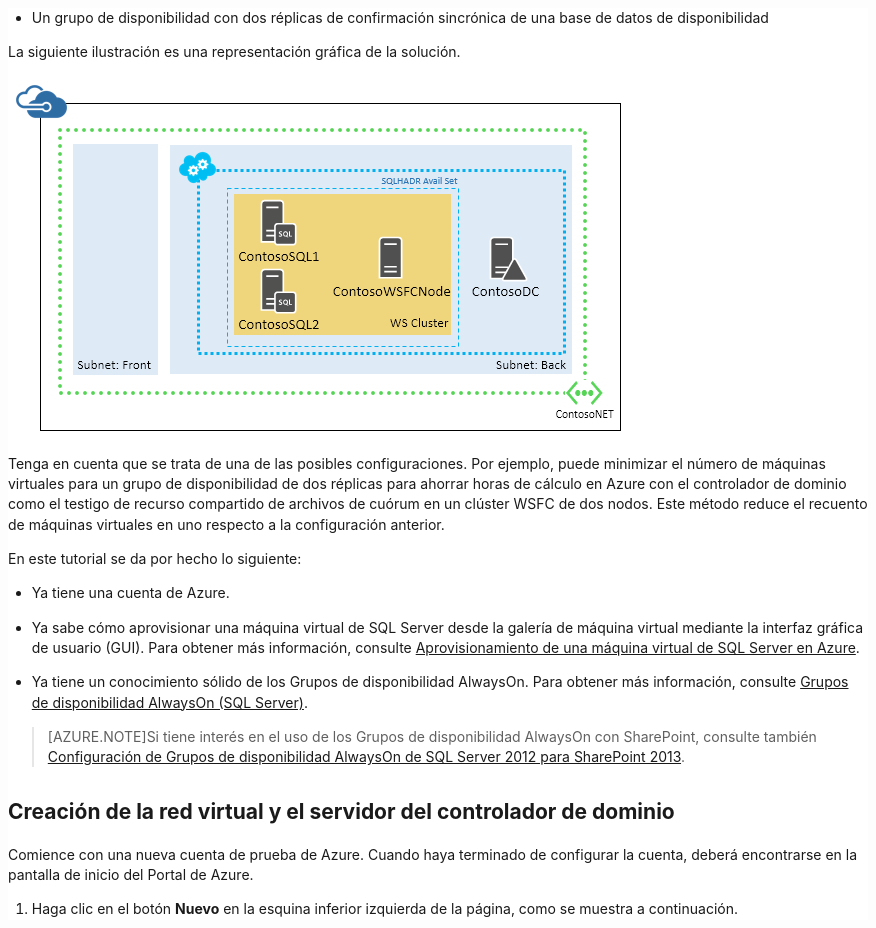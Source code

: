 - Un grupo de disponibilidad con dos réplicas de confirmación sincrónica de una base de datos de disponibilidad

La siguiente ilustración es una representación gráfica de la solución.

![Arquitectura de pruebas para AG en Azure](./media/virtual-machines-sql-server-alwayson-availability-groups-gui/IC791912.png)

Tenga en cuenta que se trata de una de las posibles configuraciones. Por ejemplo, puede minimizar el número de máquinas virtuales para un grupo de disponibilidad de dos réplicas para ahorrar horas de cálculo en Azure con el controlador de dominio como el testigo de recurso compartido de archivos de cuórum en un clúster WSFC de dos nodos. Este método reduce el recuento de máquinas virtuales en uno respecto a la configuración anterior.

En este tutorial se da por hecho lo siguiente:

- Ya tiene una cuenta de Azure.

- Ya sabe cómo aprovisionar una máquina virtual de SQL Server desde la galería de máquina virtual mediante la interfaz gráfica de usuario (GUI). Para obtener más información, consulte [Aprovisionamiento de una máquina virtual de SQL Server en Azure](virtual-machines-provision-sql-server.md).

- Ya tiene un conocimiento sólido de los Grupos de disponibilidad AlwaysOn. Para obtener más información, consulte [Grupos de disponibilidad AlwaysOn (SQL Server)](https://msdn.microsoft.com/library/hh510230.aspx).

>[AZURE.NOTE]Si tiene interés en el uso de los Grupos de disponibilidad AlwaysOn con SharePoint, consulte también [Configuración de Grupos de disponibilidad AlwaysOn de SQL Server 2012 para SharePoint 2013](https://technet.microsoft.com/library/jj715261.aspx).

## Creación de la red virtual y el servidor del controlador de dominio

Comience con una nueva cuenta de prueba de Azure. Cuando haya terminado de configurar la cuenta, deberá encontrarse en la pantalla de inicio del Portal de Azure.

1. Haga clic en el botón **Nuevo** en la esquina inferior izquierda de la página, como se muestra a continuación.
